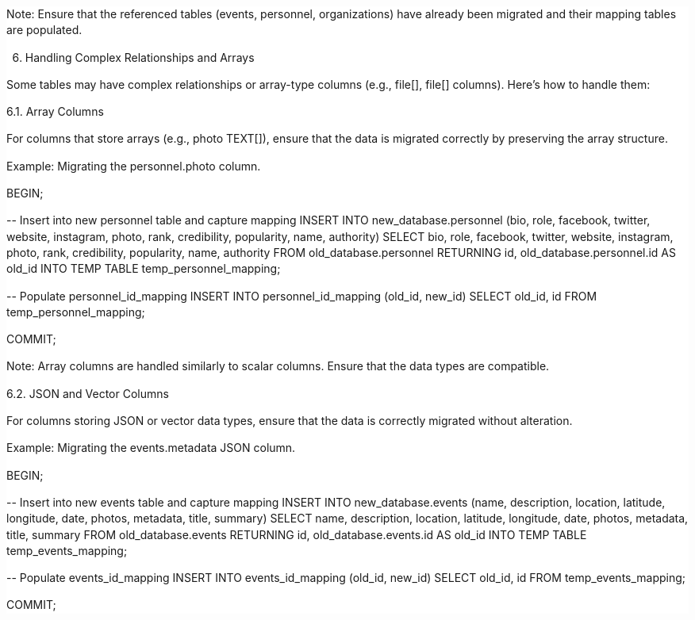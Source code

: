 Note: Ensure that the referenced tables (events, personnel, organizations) have already been migrated and their mapping tables are populated.

6. Handling Complex Relationships and Arrays

Some tables may have complex relationships or array-type columns (e.g., file[], file[] columns). Here’s how to handle them:

6.1. Array Columns

For columns that store arrays (e.g., photo TEXT[]), ensure that the data is migrated correctly by preserving the array structure.

Example: Migrating the personnel.photo column.

BEGIN;

-- Insert into new personnel table and capture mapping
INSERT INTO new_database.personnel (bio, role, facebook, twitter, website, instagram, photo, rank, credibility, popularity, name, authority)
SELECT bio, role, facebook, twitter, website, instagram, photo, rank, credibility, popularity, name, authority
FROM old_database.personnel
RETURNING id, old_database.personnel.id AS old_id
INTO TEMP TABLE temp_personnel_mapping;

-- Populate personnel_id_mapping
INSERT INTO personnel_id_mapping (old_id, new_id)
SELECT old_id, id
FROM temp_personnel_mapping;

COMMIT;

Note: Array columns are handled similarly to scalar columns. Ensure that the data types are compatible.

6.2. JSON and Vector Columns

For columns storing JSON or vector data types, ensure that the data is correctly migrated without alteration.

Example: Migrating the events.metadata JSON column.

BEGIN;

-- Insert into new events table and capture mapping
INSERT INTO new_database.events (name, description, location, latitude, longitude, date, photos, metadata, title, summary)
SELECT name, description, location, latitude, longitude, date, photos, metadata, title, summary
FROM old_database.events
RETURNING id, old_database.events.id AS old_id
INTO TEMP TABLE temp_events_mapping;

-- Populate events_id_mapping
INSERT INTO events_id_mapping (old_id, new_id)
SELECT old_id, id
FROM temp_events_mapping;

COMMIT;
